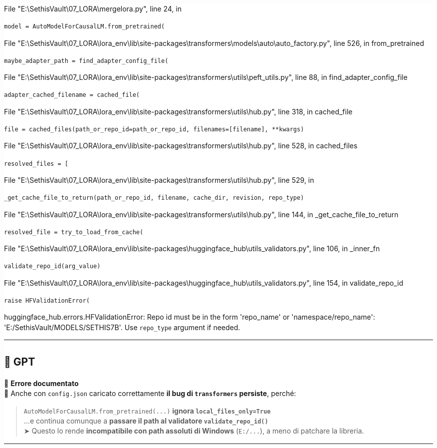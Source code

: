   File "E:\SethisVault\07_LORA\mergelora.py", line 24, in <module>

    model = AutoModelForCausalLM.from_pretrained(

  File "E:\SethisVault\07_LORA\lora_env\lib\site-packages\transformers\models\auto\auto_factory.py", line 526, in from_pretrained

    maybe_adapter_path = find_adapter_config_file(

  File "E:\SethisVault\07_LORA\lora_env\lib\site-packages\transformers\utils\peft_utils.py", line 88, in find_adapter_config_file

    adapter_cached_filename = cached_file(

  File "E:\SethisVault\07_LORA\lora_env\lib\site-packages\transformers\utils\hub.py", line 318, in cached_file

    file = cached_files(path_or_repo_id=path_or_repo_id, filenames=[filename], **kwargs)

  File "E:\SethisVault\07_LORA\lora_env\lib\site-packages\transformers\utils\hub.py", line 528, in cached_files

    resolved_files = [

  File "E:\SethisVault\07_LORA\lora_env\lib\site-packages\transformers\utils\hub.py", line 529, in <listcomp>

    _get_cache_file_to_return(path_or_repo_id, filename, cache_dir, revision, repo_type)

  File "E:\SethisVault\07_LORA\lora_env\lib\site-packages\transformers\utils\hub.py", line 144, in _get_cache_file_to_return

    resolved_file = try_to_load_from_cache(

  File "E:\SethisVault\07_LORA\lora_env\lib\site-packages\huggingface_hub\utils\_validators.py", line 106, in _inner_fn

    validate_repo_id(arg_value)

  File "E:\SethisVault\07_LORA\lora_env\lib\site-packages\huggingface_hub\utils\_validators.py", line 154, in validate_repo_id

    raise HFValidationError(

huggingface_hub.errors.HFValidationError: Repo id must be in the form 'repo_name' or 'namespace/repo_name': 'E:/SethisVault/MODELS/SETHIS7B'. Use `repo_type` argument if needed.

---

## 🤖 **GPT**

📓 **Errore documentato**  
🔴 Anche con `config.json` caricato correttamente **il bug di `transformers` persiste**, perché:

> `AutoModelForCausalLM.from_pretrained(...)` **ignora `local_files_only=True`**  
> …e continua comunque a **passare il path al validatore `validate_repo_id()`**  
➤ Questo lo rende **incompatibile con path assoluti di Windows** (`E:/...`), a meno di patchare la libreria.

---
